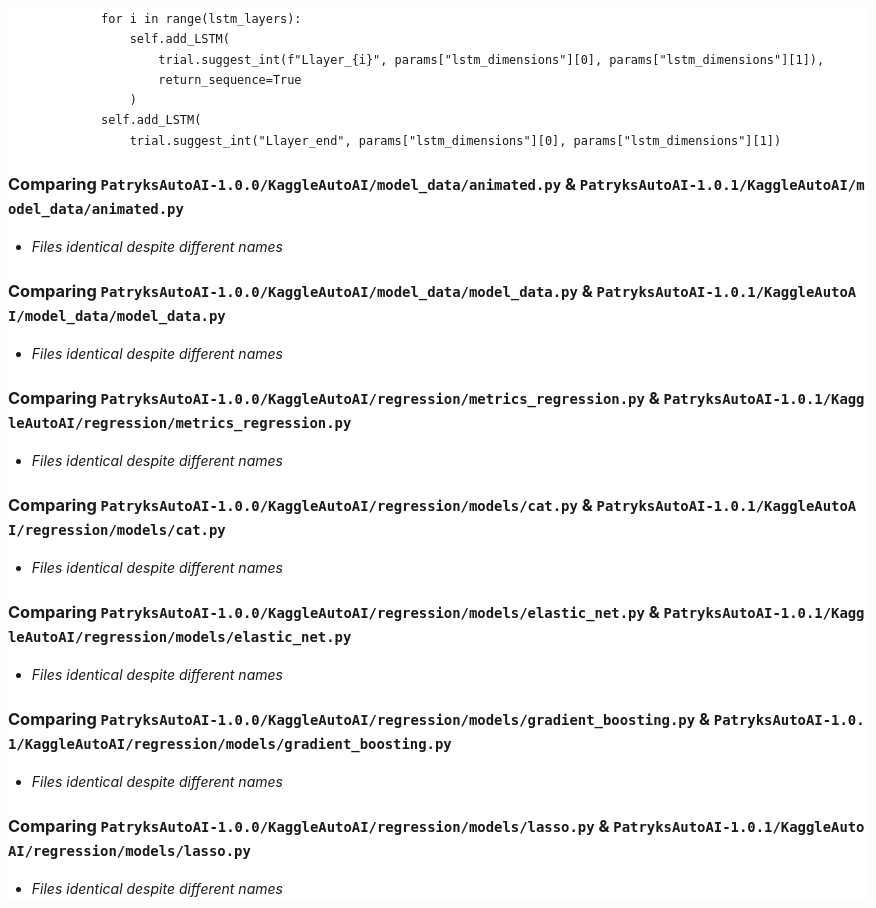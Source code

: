 ```diff
             for i in range(lstm_layers):
                 self.add_LSTM(
                     trial.suggest_int(f"Llayer_{i}", params["lstm_dimensions"][0], params["lstm_dimensions"][1]),
                     return_sequence=True
                 )
             self.add_LSTM(
                 trial.suggest_int("Llayer_end", params["lstm_dimensions"][0], params["lstm_dimensions"][1])
```

### Comparing `PatryksAutoAI-1.0.0/KaggleAutoAI/model_data/animated.py` & `PatryksAutoAI-1.0.1/KaggleAutoAI/model_data/animated.py`

 * *Files identical despite different names*

### Comparing `PatryksAutoAI-1.0.0/KaggleAutoAI/model_data/model_data.py` & `PatryksAutoAI-1.0.1/KaggleAutoAI/model_data/model_data.py`

 * *Files identical despite different names*

### Comparing `PatryksAutoAI-1.0.0/KaggleAutoAI/regression/metrics_regression.py` & `PatryksAutoAI-1.0.1/KaggleAutoAI/regression/metrics_regression.py`

 * *Files identical despite different names*

### Comparing `PatryksAutoAI-1.0.0/KaggleAutoAI/regression/models/cat.py` & `PatryksAutoAI-1.0.1/KaggleAutoAI/regression/models/cat.py`

 * *Files identical despite different names*

### Comparing `PatryksAutoAI-1.0.0/KaggleAutoAI/regression/models/elastic_net.py` & `PatryksAutoAI-1.0.1/KaggleAutoAI/regression/models/elastic_net.py`

 * *Files identical despite different names*

### Comparing `PatryksAutoAI-1.0.0/KaggleAutoAI/regression/models/gradient_boosting.py` & `PatryksAutoAI-1.0.1/KaggleAutoAI/regression/models/gradient_boosting.py`

 * *Files identical despite different names*

### Comparing `PatryksAutoAI-1.0.0/KaggleAutoAI/regression/models/lasso.py` & `PatryksAutoAI-1.0.1/KaggleAutoAI/regression/models/lasso.py`

 * *Files identical despite different names*

